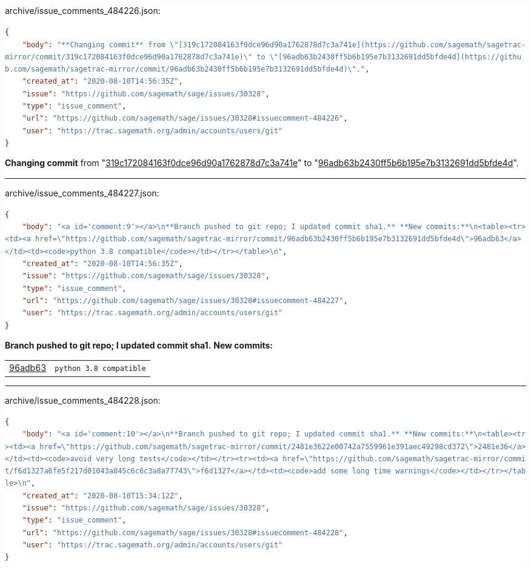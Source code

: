 archive/issue_comments_484226.json:
```json
{
    "body": "**Changing commit** from \"[319c172084163f0dce96d90a1762878d7c3a741e](https://github.com/sagemath/sagetrac-mirror/commit/319c172084163f0dce96d90a1762878d7c3a741e)\" to \"[96adb63b2430ff5b6b195e7b3132691dd5bfde4d](https://github.com/sagemath/sagetrac-mirror/commit/96adb63b2430ff5b6b195e7b3132691dd5bfde4d)\".",
    "created_at": "2020-08-10T14:56:35Z",
    "issue": "https://github.com/sagemath/sage/issues/30328",
    "type": "issue_comment",
    "url": "https://github.com/sagemath/sage/issues/30328#issuecomment-484226",
    "user": "https://trac.sagemath.org/admin/accounts/users/git"
}
```

**Changing commit** from "[319c172084163f0dce96d90a1762878d7c3a741e](https://github.com/sagemath/sagetrac-mirror/commit/319c172084163f0dce96d90a1762878d7c3a741e)" to "[96adb63b2430ff5b6b195e7b3132691dd5bfde4d](https://github.com/sagemath/sagetrac-mirror/commit/96adb63b2430ff5b6b195e7b3132691dd5bfde4d)".



---

archive/issue_comments_484227.json:
```json
{
    "body": "<a id='comment:9'></a>\n**Branch pushed to git repo; I updated commit sha1.** **New commits:**\n<table><tr><td><a href=\"https://github.com/sagemath/sagetrac-mirror/commit/96adb63b2430ff5b6b195e7b3132691dd5bfde4d\">96adb63</a></td><td><code>python 3.8 compatible</code></td></tr></table>\n",
    "created_at": "2020-08-10T14:56:35Z",
    "issue": "https://github.com/sagemath/sage/issues/30328",
    "type": "issue_comment",
    "url": "https://github.com/sagemath/sage/issues/30328#issuecomment-484227",
    "user": "https://trac.sagemath.org/admin/accounts/users/git"
}
```

<a id='comment:9'></a>
**Branch pushed to git repo; I updated commit sha1.** **New commits:**
<table><tr><td><a href="https://github.com/sagemath/sagetrac-mirror/commit/96adb63b2430ff5b6b195e7b3132691dd5bfde4d">96adb63</a></td><td><code>python 3.8 compatible</code></td></tr></table>




---

archive/issue_comments_484228.json:
```json
{
    "body": "<a id='comment:10'></a>\n**Branch pushed to git repo; I updated commit sha1.** **New commits:**\n<table><tr><td><a href=\"https://github.com/sagemath/sagetrac-mirror/commit/2481e3622e00742a7559961e391aec49298cd372\">2481e36</a></td><td><code>avoid very long tests</code></td></tr><tr><td><a href=\"https://github.com/sagemath/sagetrac-mirror/commit/f6d1327a6fe5f217d01043a845c6c6c3a8a77743\">f6d1327</a></td><td><code>add some long time warnings</code></td></tr></table>\n",
    "created_at": "2020-08-10T15:34:12Z",
    "issue": "https://github.com/sagemath/sage/issues/30328",
    "type": "issue_comment",
    "url": "https://github.com/sagemath/sage/issues/30328#issuecomment-484228",
    "user": "https://trac.sagemath.org/admin/accounts/users/git"
}
```
